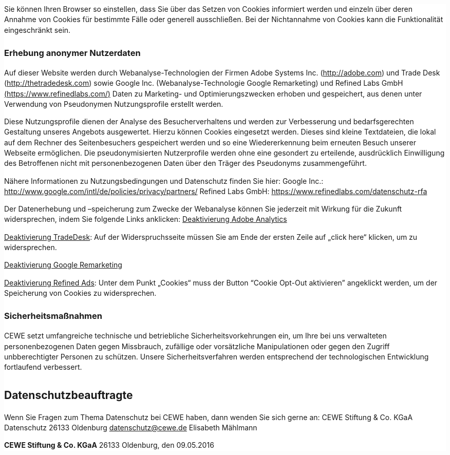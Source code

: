 Sie können Ihren Browser so einstellen, dass Sie über das Setzen von Cookies informiert werden und einzeln über deren Annahme von Cookies für bestimmte Fälle oder generell ausschließen. Bei der Nichtannahme von Cookies kann die Funktionalität eingeschränkt sein.

### Erhebung anonymer Nutzerdaten

Auf dieser Website werden durch Webanalyse-Technologien der Firmen Adobe Systems Inc. (http://adobe.com) und Trade Desk (http://thetradedesk.com) sowie Google Inc. (Webanalyse-Technologie Google Remarketing) und Refined Labs GmbH [(https://www.refinedlabs.com/)](https://www.refinedlabs.com/) Daten zu Marketing- und Optimierungszwecken erhoben und gespeichert, aus denen unter Verwendung von Pseudonymen Nutzungsprofile erstellt werden.

Diese Nutzungsprofile dienen der Analyse des Besucherverhaltens und werden zur Verbesserung und bedarfsgerechten Gestaltung unseres Angebots ausgewertet. Hierzu können Cookies eingesetzt werden. Dieses sind kleine Textdateien, die lokal auf dem Rechner des Seitenbesuchers gespeichert werden und so eine Wiedererkennung beim erneuten Besuch unserer Webseite ermöglichen. Die pseudonymisierten Nutzerprofile werden ohne eine gesondert zu erteilende, ausdrücklich Einwilligung des Betroffenen nicht mit personenbezogenen Daten über den Träger des Pseudonyms zusammengeführt.

Nähere Informationen zu Nutzungsbedingungen und Datenschutz finden Sie hier:
Google Inc.: <http://www.google.com/intl/de/policies/privacy/partners/>
Refined Labs GmbH: <https://www.refinedlabs.com/datenschutz-rfa>

Der Datenerhebung und –speicherung zum Zwecke der Webanalyse können Sie jederzeit mit Wirkung für die Zukunft widersprechen, indem Sie folgende Links anklicken: [Deaktivierung Adobe Analytics](http://cewecolor.112.2o7.net/optout.html?locale=de_DE&popup=true)

[Deaktivierung TradeDesk](http://www.adsrvr.org/): Auf der Widerspruchsseite müssen Sie am Ende der ersten Zeile auf „click here“ klicken, um zu widersprechen.

[Deaktivierung Google Remarketing](http://pxm.li/f2WmL)

[Deaktivierung Refined Ads](https://www.refinedlabs.com/datenschutz-rfa): Unter dem Punkt „Cookies“ muss der Button “Cookie Opt-Out aktivieren” angeklickt werden, um der Speicherung von Cookies zu widersprechen.

### Sicherheitsmaßnahmen

CEWE setzt umfangreiche technische und betriebliche Sicherheitsvorkehrungen ein, um Ihre bei uns verwalteten personenbezogenen Daten gegen Missbrauch, zufällige oder vorsätzliche Manipulationen oder gegen den Zugriff unbberechtigter Personen zu schützen. Unsere Sicherheitsverfahren werden entsprechend der technologischen Entwicklung fortlaufend verbessert.

Datenschutzbeauftragte
----------------------

Wenn Sie Fragen zum Thema Datenschutz bei CEWE haben, dann wenden Sie sich gerne an:
CEWE Stiftung & Co. KGaA
Datenschutz
26133 Oldenburg
<datenschutz@cewe.de>
Elisabeth Mählmann

**CEWE Stiftung & Co. KGaA**
26133 Oldenburg, den 09.05.2016
